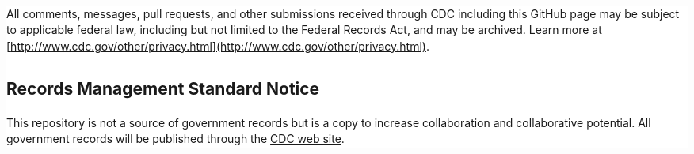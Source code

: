 All comments, messages, pull requests, and other submissions received through
CDC including this GitHub page may be subject to applicable federal law, including but not limited to the Federal Records Act, and may be archived. Learn more at [http://www.cdc.gov/other/privacy.html](http://www.cdc.gov/other/privacy.html).

## Records Management Standard Notice
This repository is not a source of government records but is a copy to increase
collaboration and collaborative potential. All government records will be
published through the [CDC web site](http://www.cdc.gov).
